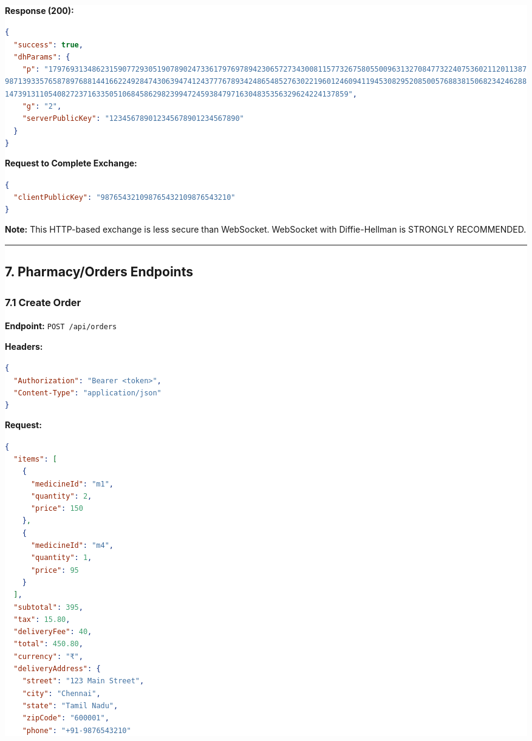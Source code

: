 **Response (200):**
```json
{
  "success": true,
  "dhParams": {
    "p": "179769313486231590772930519078902473361797697894230657273430081157732675805500963132708477322407536021120113879871393357658789768814416622492847430639474124377767893424865485276302219601246094119453082952085005768838150682342462881473913110540827237163350510684586298239947245938479716304835356329624224137859",
    "g": "2",
    "serverPublicKey": "123456789012345678901234567890"
  }
}
```

**Request to Complete Exchange:**
```json
{
  "clientPublicKey": "987654321098765432109876543210"
}
```

**Note:** This HTTP-based exchange is less secure than WebSocket. WebSocket with Diffie-Hellman is STRONGLY RECOMMENDED.

---

## 7. Pharmacy/Orders Endpoints

### 7.1 Create Order
**Endpoint:** `POST /api/orders`

**Headers:**
```json
{
  "Authorization": "Bearer <token>",
  "Content-Type": "application/json"
}
```

**Request:**
```json
{
  "items": [
    {
      "medicineId": "m1",
      "quantity": 2,
      "price": 150
    },
    {
      "medicineId": "m4",
      "quantity": 1,
      "price": 95
    }
  ],
  "subtotal": 395,
  "tax": 15.80,
  "deliveryFee": 40,
  "total": 450.80,
  "currency": "₹",
  "deliveryAddress": {
    "street": "123 Main Street",
    "city": "Chennai",
    "state": "Tamil Nadu",
    "zipCode": "600001",
    "phone": "+91-9876543210"
```